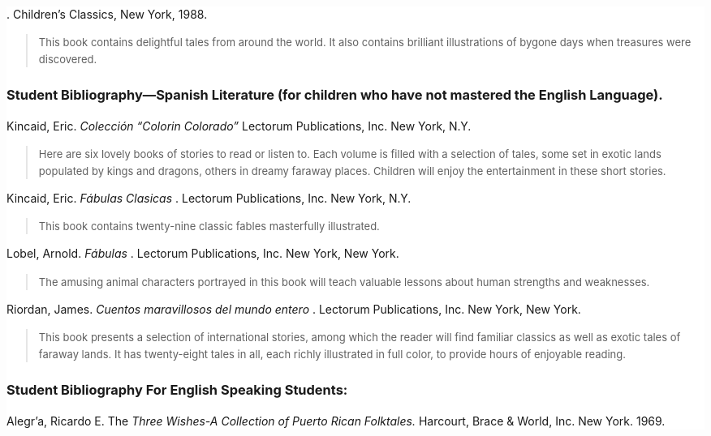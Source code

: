 </i>
. Children’s Classics, New York, 1988.
<blockquote>
<font size="-1">
This book contains delightful tales from around the world. It also contains brilliant illustrations of bygone days when treasures were discovered.
</font>
</blockquote>
<h3>
Student Bibliography—Spanish Literature (for children who have not mastered the English Language).
</h3>
Kincaid, Eric.
<i>
Colección “Colorin Colorado”
</i>
Lectorum Publications, Inc. New York, N.Y.
<blockquote>
<font size="-1">
Here are six lovely books of stories to read or listen to. Each volume is filled with a selection of tales, some set in exotic lands populated by kings and dragons, others in dreamy faraway places. Children will enjoy the entertainment in these short stories.
</font>
</blockquote>
Kincaid, Eric.
<i>
Fábulas Clasicas
</i>
. Lectorum Publications, Inc. New York, N.Y.
<blockquote>
<font size="-1">
This book contains twenty-nine classic fables masterfully illustrated.
</font>
</blockquote>
Lobel, Arnold.
<i>
Fábulas
</i>
. Lectorum Publications, Inc. New York, New York.
<blockquote>
<font size="-1">
The amusing animal characters portrayed in this book will teach valuable lessons about human strengths and weaknesses.
</font>
</blockquote>
Riordan, James.
<i>
Cuentos maravillosos del mundo entero
</i>
. Lectorum Publications, Inc. New York, New York.
<blockquote>
<font size="-1">
This book presents a selection of international stories, among which the reader will find familiar classics as well as exotic tales of faraway lands. It has twenty-eight tales in all, each richly illustrated in full color, to provide hours of enjoyable reading.
</font>
</blockquote>
<h3>
Student Bibliography For English Speaking Students:
</h3>
Alegr’a, Ricardo E. The
<i>
Three Wishes-A Collection of Puerto Rican Folktales.
</i>
Harcourt, Brace &amp; World, Inc. New York. 1969.